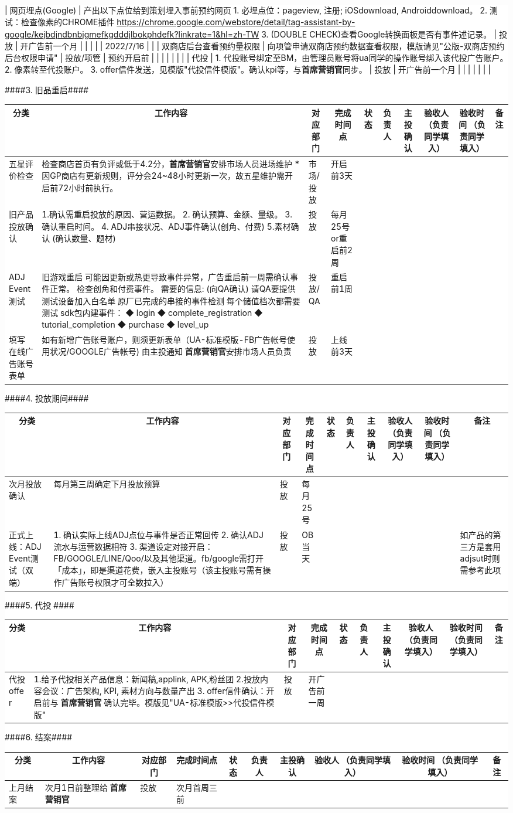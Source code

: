 | 网页埋点(Google)         | 产出以下点位给到策划埋入事前预约网页                                                                 1. 必埋点位：pageview, 注册; iOSdownload, Androiddownload。                           2. 测试：检查像素的CHROME插件 https://chrome.google.com/webstore/detail/tag-assistant-by-google/kejbdjndbnbjgmefkgdddjlbokphdefk?linkrate=1&hl=zh-TW                                                                                                    3. (DOUBLE CHECK)查看Google转换面板是否有事件述记录。 | 投放      | 开广告前一个月 |      |        |          |                         | 2022/7/16                 |      |
| 双商店后台查看预约量权限 | 向项管申请双商店预约数据查看权限，模版请见"公版-双商店预约后台权限申请" | 投放/项管 | 预约开启前     |      |        |          |                         |                           |      |
| 代投                     | 1. 代投账号绑定至BM，由管理员账号将ua同学的操作账号绑入该代投广告账户。                                                                                                                    2. 像素转至代投账户。                                                                                               3. offer信件发送，见模版"代投信件模版"。确认kpi等，与**首席营销官**同步。 | 投放      | 开广告前一个月 |      |        |          |                         |                           |      |





####3. 旧品重启####

| 分类                  | 工作内容                                                     | 对应部门  | 完成时间点          | 状态 | 负责人 | 主投确认 | 验收人 （负责同学填入） | 验收时间 （负责同学填入） | 备注 |
| --------------------- | ------------------------------------------------------------ | --------- | ------------------- | ---- | ------ | -------- | ----------------------- | ------------------------- | ---- |
| 五星评价检查          | 检查商店首页有负评或低于4.2分，**首席营销官**安排市场人员进场维护 *因GP商店有更新规则，评分会24~48小时更新一次，故五星维护需开启前72小时前执行。 | 市场/投放 | 开启前3天           |      |        |          |                         |                           |      |
| 旧产品投放确认        | 1.确认需重启投放的原因、营运数据。                                                                           2. 确认预算、金额、量级。                                                                                            3. 确认重启时间。                                                                                                    4. ADJ串接状况、ADJ事件确认(创角、付费)                                                                   5.素材确认 (确认数量、题材) | 投放      | 每月25号or重启前2周 |      |        |          |                         |                           |      |
| ADJ Event测试         | 旧游戏重启                                                                                                                可能因更新或热更导致事件异常，广告重启前一周需确认事件正常。 检查创角和付费事件。  需要的信息: (向QA确认) 请QA要提供测试设备加入白名单 原厂已完成的串接的事件检测 每个储值档次都需要测试  sdk包内建事件： ◆ login ◆ complete_registration ◆ tutorial_completion ◆ purchase ◆ level_up | 投放/QA   | 重启前1周           |      |        |          |                         |                           |      |
| 填写 在线广告账号表单 | 如有新增广告账号账户，则须更新表单（UA-标准模版-FB广告帐号使用状况/GOOGLE广告帐号) 由主投通知 **首席营销官**安排市场人员负责 | 投放      | 上线前3天           |      |        |          |                         |                           |      |





####4. 投放期间####

| 分类                            | 工作内容                                                     | 对应部门 | 完成时间点 | 状态 | 负责人 | 主投确认 | 验收人 （负责同学填入） | 验收时间 （负责同学填入） | 备注                                     |
| ------------------------------- | ------------------------------------------------------------ | -------- | ---------- | ---- | ------ | -------- | ----------------------- | ------------------------- | ---------------------------------------- |
| 次月投放确认                    | 每月第三周确定下月投放预算                                   | 投放     | 每月25号   |      |        |          |                         |                           |                                          |
| 正式上线：ADJ Event测试（双端） | 1. 确认实际上线ADJ点位与事件是否正常回传 2. 确认ADJ流水与运营数据相符 3. 渠道设定对接开启：FB/GOOGLE/LINE/Qoo/以及其他渠道。fb/google需打开「成本」，即是渠道花费，嵌入主投账号（该主投账号需有操作广告账号权限才可全数拉入） | 投放     | OB当天     |      |        |          |                         |                           | 如产品的第三方是套用adjsut时则需参考此项 |



####5. 代投 ####

| 分类      | 工作内容                                                     | 对应部门 | 完成时间点   | 状态 | 负责人 | 主投确认 | 验收人 （负责同学填入） | 验收时间 （负责同学填入） | 备注 |
| --------- | ------------------------------------------------------------ | -------- | ------------ | ---- | ------ | -------- | ----------------------- | ------------------------- | ---- |
| 代投offer | 1.给予代投相关产品信息：新闻稿,applink, APK,粉丝团                                         2.投放内容会议：广告架构, KPI, 素材方向与数量产出                                                              3. offer信件确认：开启前与 **首席营销官** 确认完毕。模版见"UA-标准模版>>代投信件模版" | 投放     | 开广告前一周 |      |        |          |                         |                           |      |



####6. 结案####

| 分类     | 工作内容                       | 对应部门 | 完成时间点   | 状态 | 负责人 | 主投确认 | 验收人 （负责同学填入） | 验收时间 （负责同学填入） | 备注 |
| -------- | ------------------------------ | -------- | ------------ | ---- | ------ | -------- | ----------------------- | ------------------------- | ---- |
| 上月结案 | 次月1日前整理给 **首席营销官** | 投放     | 次月首周三前 |      |        |          |                         |                           |      |

